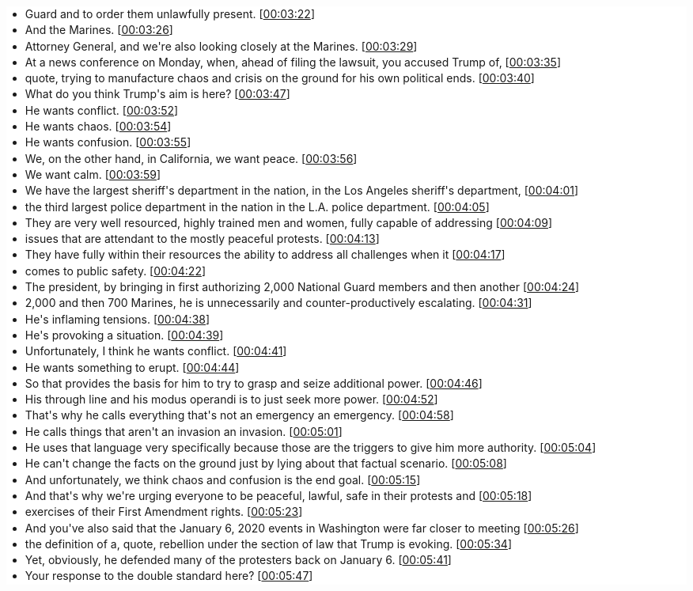 *  Guard and to order them unlawfully present. [[00:03:22](https://www.youtube.com/watch?v=_KC8-2vz-Lw&t=202.55999999999997s)]
*  And the Marines. [[00:03:26](https://www.youtube.com/watch?v=_KC8-2vz-Lw&t=206.95999999999998s)]
*  Attorney General, and we're also looking closely at the Marines. [[00:03:29](https://www.youtube.com/watch?v=_KC8-2vz-Lw&t=209.95999999999998s)]
*  At a news conference on Monday, when, ahead of filing the lawsuit, you accused Trump of, [[00:03:35](https://www.youtube.com/watch?v=_KC8-2vz-Lw&t=215.23999999999998s)]
*  quote, trying to manufacture chaos and crisis on the ground for his own political ends. [[00:03:40](https://www.youtube.com/watch?v=_KC8-2vz-Lw&t=220.67999999999998s)]
*  What do you think Trump's aim is here? [[00:03:47](https://www.youtube.com/watch?v=_KC8-2vz-Lw&t=227.12s)]
*  He wants conflict. [[00:03:52](https://www.youtube.com/watch?v=_KC8-2vz-Lw&t=232.84s)]
*  He wants chaos. [[00:03:54](https://www.youtube.com/watch?v=_KC8-2vz-Lw&t=234.12s)]
*  He wants confusion. [[00:03:55](https://www.youtube.com/watch?v=_KC8-2vz-Lw&t=235.28s)]
*  We, on the other hand, in California, we want peace. [[00:03:56](https://www.youtube.com/watch?v=_KC8-2vz-Lw&t=236.28s)]
*  We want calm. [[00:03:59](https://www.youtube.com/watch?v=_KC8-2vz-Lw&t=239.48000000000002s)]
*  We have the largest sheriff's department in the nation, in the Los Angeles sheriff's department, [[00:04:01](https://www.youtube.com/watch?v=_KC8-2vz-Lw&t=241.0s)]
*  the third largest police department in the nation in the L.A. police department. [[00:04:05](https://www.youtube.com/watch?v=_KC8-2vz-Lw&t=245.88s)]
*  They are very well resourced, highly trained men and women, fully capable of addressing [[00:04:09](https://www.youtube.com/watch?v=_KC8-2vz-Lw&t=249.32s)]
*  issues that are attendant to the mostly peaceful protests. [[00:04:13](https://www.youtube.com/watch?v=_KC8-2vz-Lw&t=253.16s)]
*  They have fully within their resources the ability to address all challenges when it [[00:04:17](https://www.youtube.com/watch?v=_KC8-2vz-Lw&t=257.84s)]
*  comes to public safety. [[00:04:22](https://www.youtube.com/watch?v=_KC8-2vz-Lw&t=262.8s)]
*  The president, by bringing in first authorizing 2,000 National Guard members and then another [[00:04:24](https://www.youtube.com/watch?v=_KC8-2vz-Lw&t=264.76s)]
*  2,000 and then 700 Marines, he is unnecessarily and counter-productively escalating. [[00:04:31](https://www.youtube.com/watch?v=_KC8-2vz-Lw&t=271.6s)]
*  He's inflaming tensions. [[00:04:38](https://www.youtube.com/watch?v=_KC8-2vz-Lw&t=278.76s)]
*  He's provoking a situation. [[00:04:39](https://www.youtube.com/watch?v=_KC8-2vz-Lw&t=279.96s)]
*  Unfortunately, I think he wants conflict. [[00:04:41](https://www.youtube.com/watch?v=_KC8-2vz-Lw&t=281.92s)]
*  He wants something to erupt. [[00:04:44](https://www.youtube.com/watch?v=_KC8-2vz-Lw&t=284.2s)]
*  So that provides the basis for him to try to grasp and seize additional power. [[00:04:46](https://www.youtube.com/watch?v=_KC8-2vz-Lw&t=286.2s)]
*  His through line and his modus operandi is to just seek more power. [[00:04:52](https://www.youtube.com/watch?v=_KC8-2vz-Lw&t=292.84s)]
*  That's why he calls everything that's not an emergency an emergency. [[00:04:58](https://www.youtube.com/watch?v=_KC8-2vz-Lw&t=298.03999999999996s)]
*  He calls things that aren't an invasion an invasion. [[00:05:01](https://www.youtube.com/watch?v=_KC8-2vz-Lw&t=301.24s)]
*  He uses that language very specifically because those are the triggers to give him more authority. [[00:05:04](https://www.youtube.com/watch?v=_KC8-2vz-Lw&t=304.03999999999996s)]
*  He can't change the facts on the ground just by lying about that factual scenario. [[00:05:08](https://www.youtube.com/watch?v=_KC8-2vz-Lw&t=308.8s)]
*  And unfortunately, we think chaos and confusion is the end goal. [[00:05:15](https://www.youtube.com/watch?v=_KC8-2vz-Lw&t=315.03999999999996s)]
*  And that's why we're urging everyone to be peaceful, lawful, safe in their protests and [[00:05:18](https://www.youtube.com/watch?v=_KC8-2vz-Lw&t=318.92s)]
*  exercises of their First Amendment rights. [[00:05:23](https://www.youtube.com/watch?v=_KC8-2vz-Lw&t=323.36s)]
*  And you've also said that the January 6, 2020 events in Washington were far closer to meeting [[00:05:26](https://www.youtube.com/watch?v=_KC8-2vz-Lw&t=326.76s)]
*  the definition of a, quote, rebellion under the section of law that Trump is evoking. [[00:05:34](https://www.youtube.com/watch?v=_KC8-2vz-Lw&t=334.08s)]
*  Yet, obviously, he defended many of the protesters back on January 6. [[00:05:41](https://www.youtube.com/watch?v=_KC8-2vz-Lw&t=341.12s)]
*  Your response to the double standard here? [[00:05:47](https://www.youtube.com/watch?v=_KC8-2vz-Lw&t=347.59999999999997s)]